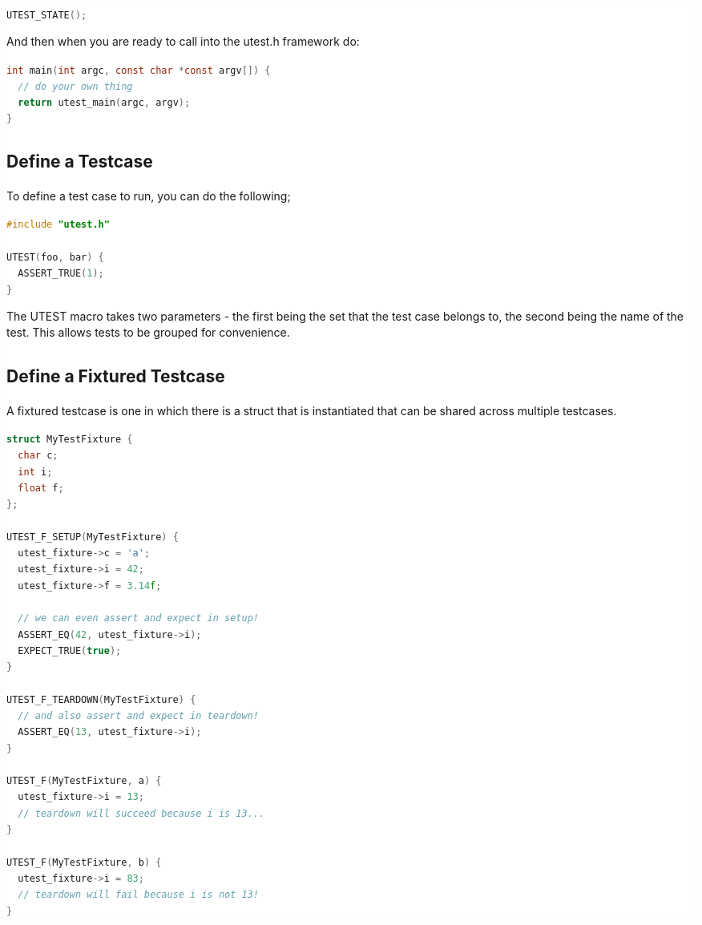 ```c
UTEST_STATE();
```

And then when you are ready to call into the utest.h framework do:

```c
int main(int argc, const char *const argv[]) {
  // do your own thing
  return utest_main(argc, argv);
}
```

## Define a Testcase

To define a test case to run, you can do the following;

```c
#include "utest.h"

UTEST(foo, bar) {
  ASSERT_TRUE(1);
}
```

The UTEST macro takes two parameters - the first being the set that the test
case belongs to, the second being the name of the test. This allows tests to be
grouped for convenience.

## Define a Fixtured Testcase

A fixtured testcase is one in which there is a struct that is instantiated that
can be shared across multiple testcases.

```c
struct MyTestFixture {
  char c;
  int i;
  float f;
};

UTEST_F_SETUP(MyTestFixture) {
  utest_fixture->c = 'a';
  utest_fixture->i = 42;
  utest_fixture->f = 3.14f;

  // we can even assert and expect in setup!
  ASSERT_EQ(42, utest_fixture->i);
  EXPECT_TRUE(true);
}

UTEST_F_TEARDOWN(MyTestFixture) {
  // and also assert and expect in teardown!
  ASSERT_EQ(13, utest_fixture->i);
}

UTEST_F(MyTestFixture, a) {
  utest_fixture->i = 13;
  // teardown will succeed because i is 13...
}

UTEST_F(MyTestFixture, b) {
  utest_fixture->i = 83;
  // teardown will fail because i is not 13!
}
```
